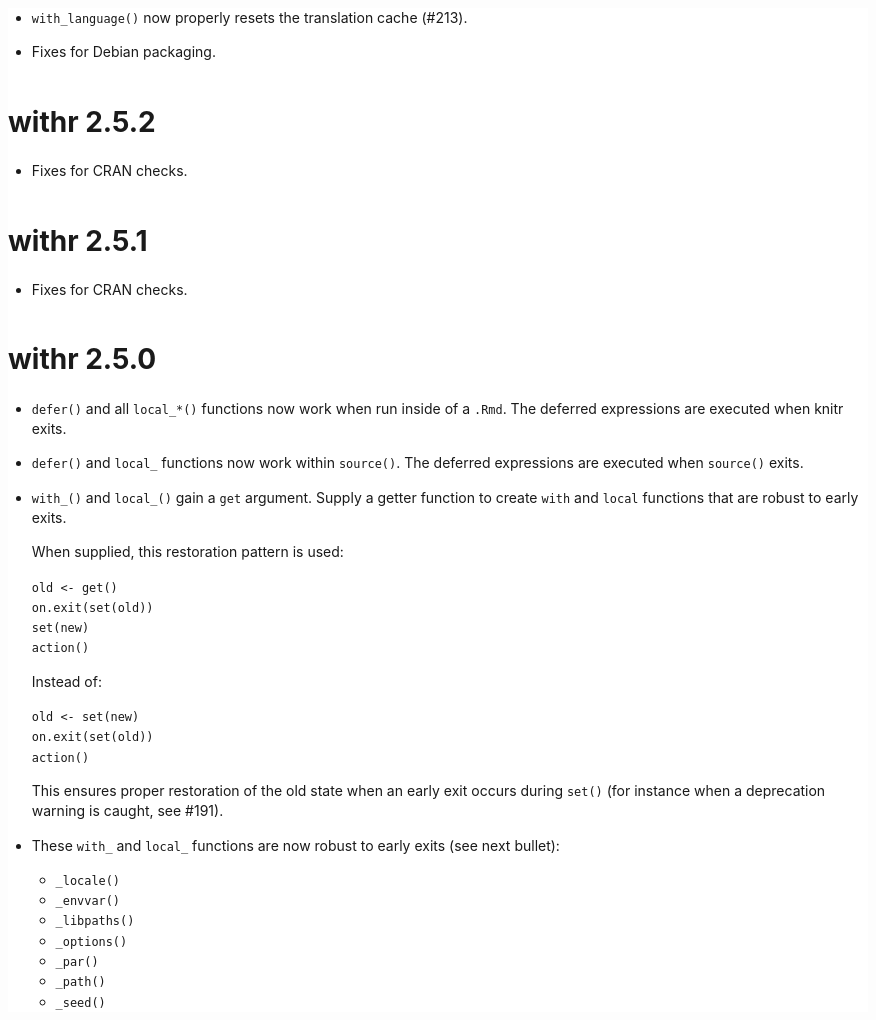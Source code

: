 * `with_language()` now properly resets the translation cache (#213).

* Fixes for Debian packaging.


# withr 2.5.2

* Fixes for CRAN checks.


# withr 2.5.1

* Fixes for CRAN checks.


# withr 2.5.0

* `defer()` and all `local_*()` functions now work when run inside of
  a `.Rmd`. The deferred expressions are executed when knitr exits.

* `defer()` and `local_` functions now work within `source()`.
  The deferred expressions are executed when `source()` exits.

* `with_()` and `local_()` gain a `get` argument. Supply a getter
  function to create `with` and `local` functions that are robust to
  early exits.

  When supplied, this restoration pattern is used:

  ```
  old <- get()
  on.exit(set(old))
  set(new)
  action()
  ```

  Instead of:

  ```
  old <- set(new)
  on.exit(set(old))
  action()
  ```

  This ensures proper restoration of the old state when an early exit
  occurs during `set()` (for instance when a deprecation warning is
  caught, see #191).

* These `with_` and `local_` functions are now robust to early exits (see next bullet):

  - `_locale()`
  - `_envvar()`
  - `_libpaths()`
  - `_options()`
  - `_par()`
  - `_path()`
  - `_seed()`
